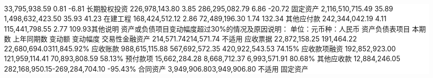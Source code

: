 33,795,938.59
0.81
-6.81
长期股权投资
226,978,143.80
3.85
286,295,082.79
6.86
-20.72
固定资产
2,116,510,715.49
35.89
1,498,632,423.50
35.93
41.23
在建工程
168,424,512.12
2.86
72,489,196.30
1.74
132.34
其他应付款
242,344,042.19
4.11
115,441,798.55
2.77
109.93其他说明
资产或负债项目变动幅度超过30%的情况及原因说明：
单位：元币种：人民币
资产负债表项目
本期数
上年同期数
变动额
变动幅度
交易性金融资产
214,571.74214,571.74
不适用
应收票据
22,872,158.25
191,464.22
22,680,694.0311,845.92%
应收账款
988,615,115.88
567,692,572.35
420,922,543.53
74.15%
应收款项融资
192,852,923.00
121,959,114.41
70,893,808.59
58.13%
预付款项
15,662,284.28
8,668,712.37
6,993,571.91
80.68%
其他应收款
12,884,246.05
282,168,950.15-269,284,704.10
-95.43%
合同资产
3,949,906.803,949,906.80
不适用
固定资产